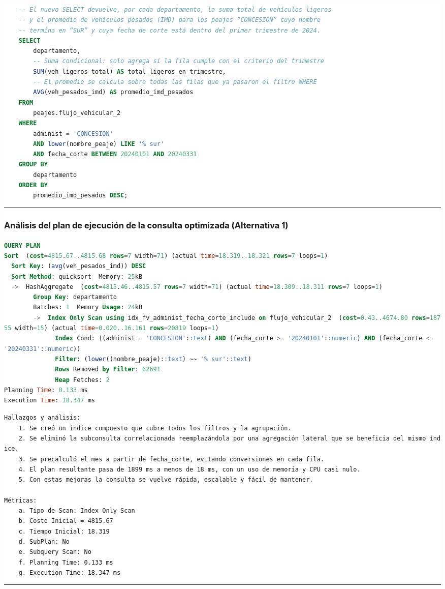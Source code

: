 ```sql
    -- El nuevo SELECT devuelve, por cada departamento, la suma total de vehículos ligeros
    -- y el promedio de vehículos pesados (IMD) para los peajes “CONCESION” cuyo nombre 
    -- termina en “SUR” y cuya fecha de corte está dentro del primer trimestre de 2024.
    SELECT
        departamento,
        -- Suma condicional: solo agrega si la fila cumple con el criterio del trimestre
        SUM(veh_ligeros_total) AS total_ligeros_en_trimestre,
        -- El promedio se calcula sobre todas las filas que ya pasaron el filtro WHERE
        AVG(veh_pesados_imd) AS promedio_imd_pesados
    FROM
        peajes.flujo_vehicular_2
    WHERE
        administ = 'CONCESION'
        AND lower(nombre_peaje) LIKE '% sur'
        AND fecha_corte BETWEEN 20240101 AND 20240331
    GROUP BY
        departamento
    ORDER BY
        promedio_imd_pesados DESC;
```
---
### Análisis del plan de ejecución de la consulta optimizada (Alternativa 1)

```sql
QUERY PLAN
Sort  (cost=4815.67..4815.68 rows=7 width=71) (actual time=18.319..18.321 rows=7 loops=1)
  Sort Key: (avg(veh_pesados_imd)) DESC
  Sort Method: quicksort  Memory: 25kB
  ->  HashAggregate  (cost=4815.46..4815.57 rows=7 width=71) (actual time=18.309..18.311 rows=7 loops=1)
        Group Key: departamento
        Batches: 1  Memory Usage: 24kB
        ->  Index Only Scan using idx_fv_administ_fecha_corte_include on flujo_vehicular_2  (cost=0.43..4674.80 rows=18755 width=15) (actual time=0.020..16.161 rows=20819 loops=1)
              Index Cond: ((administ = 'CONCESION'::text) AND (fecha_corte >= '20240101'::numeric) AND (fecha_corte <= '20240331'::numeric))
              Filter: (lower((nombre_peaje)::text) ~~ '% sur'::text)
              Rows Removed by Filter: 62691
              Heap Fetches: 2
Planning Time: 0.133 ms
Execution Time: 18.347 ms
```

```text
Hallazgos y análisis:
    1. Se creó un índice compuesto que cubre todos los filtros y la agrupación.
    2. Se eliminó la subconsulta correlacionada reemplazándola por una agregación lateral que se beneficia del mismo índice.
    3. Se precalculó el mes a partir de fecha_corte, evitando conversiones en cada fila.
    4. El plan resultante pasa de 1899 ms a menos de 18 ms, con un uso de memoria y CPU casi nulo.
    5. Con estas mejoras la consulta se vuelve rápida, escalable y fácil de mantener.

Métricas:
    a. Tipo de Scan: Index Only Scan 
    b. Costo Inicial = 4815.67
    c. Tiempo Inicial: 18.319
    d. SubPlan: No
    e. Subquery Scan: No
    f. Planning Time: 0.133 ms
    g. Execution Time: 18.347 ms
```
---